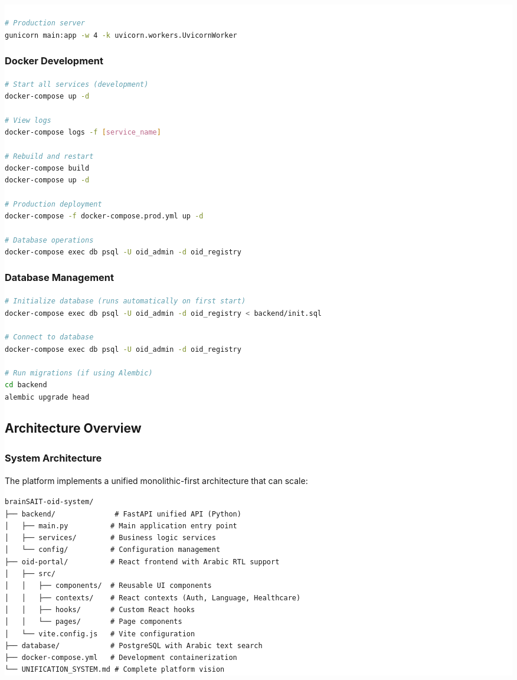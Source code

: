 ```bash

# Production server
gunicorn main:app -w 4 -k uvicorn.workers.UvicornWorker
```

### Docker Development
```bash
# Start all services (development)
docker-compose up -d

# View logs
docker-compose logs -f [service_name]

# Rebuild and restart
docker-compose build
docker-compose up -d

# Production deployment
docker-compose -f docker-compose.prod.yml up -d

# Database operations
docker-compose exec db psql -U oid_admin -d oid_registry
```

### Database Management
```bash
# Initialize database (runs automatically on first start)
docker-compose exec db psql -U oid_admin -d oid_registry < backend/init.sql

# Connect to database
docker-compose exec db psql -U oid_admin -d oid_registry

# Run migrations (if using Alembic)
cd backend
alembic upgrade head
```

## Architecture Overview

### System Architecture
The platform implements a unified monolithic-first architecture that can scale:

```
brainSAIT-oid-system/
├── backend/              # FastAPI unified API (Python)
│   ├── main.py          # Main application entry point
│   ├── services/        # Business logic services
│   └── config/          # Configuration management
├── oid-portal/          # React frontend with Arabic RTL support
│   ├── src/
│   │   ├── components/  # Reusable UI components
│   │   ├── contexts/    # React contexts (Auth, Language, Healthcare)
│   │   ├── hooks/       # Custom React hooks
│   │   └── pages/       # Page components
│   └── vite.config.js   # Vite configuration
├── database/            # PostgreSQL with Arabic text search
├── docker-compose.yml   # Development containerization
└── UNIFICATION_SYSTEM.md # Complete platform vision
```
